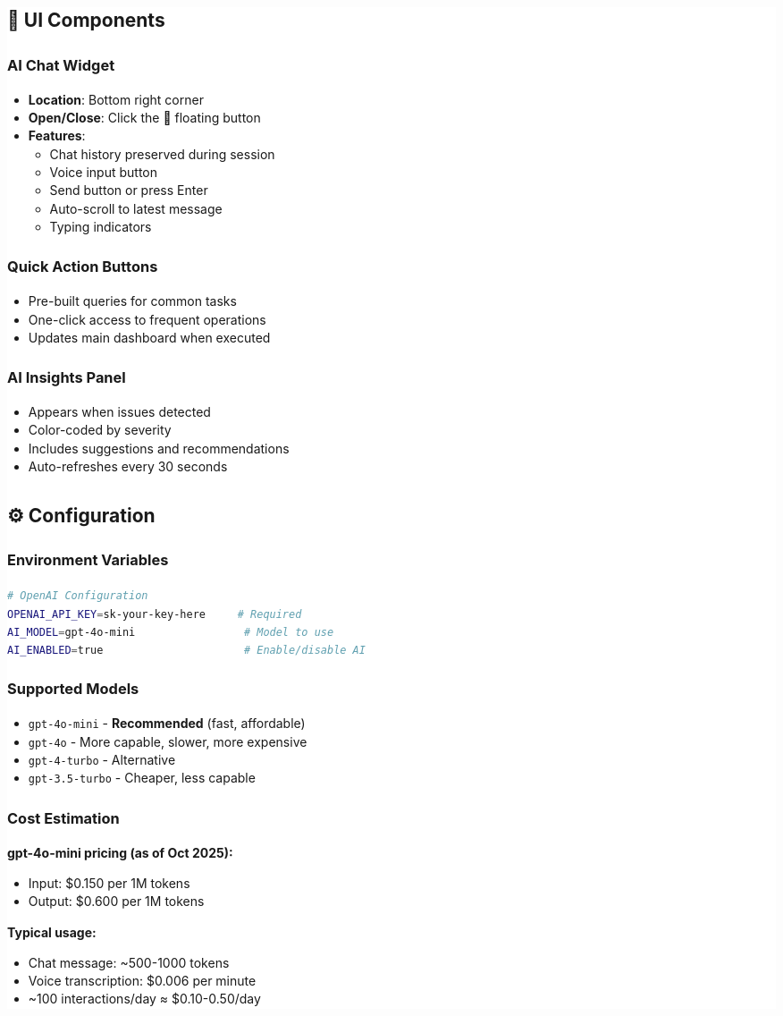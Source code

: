 ## 🎨 UI Components

### AI Chat Widget
- **Location**: Bottom right corner
- **Open/Close**: Click the 🤖 floating button
- **Features**:
  - Chat history preserved during session
  - Voice input button
  - Send button or press Enter
  - Auto-scroll to latest message
  - Typing indicators

### Quick Action Buttons
- Pre-built queries for common tasks
- One-click access to frequent operations
- Updates main dashboard when executed

### AI Insights Panel
- Appears when issues detected
- Color-coded by severity
- Includes suggestions and recommendations
- Auto-refreshes every 30 seconds

## ⚙️ Configuration

### Environment Variables

```bash
# OpenAI Configuration
OPENAI_API_KEY=sk-your-key-here     # Required
AI_MODEL=gpt-4o-mini                 # Model to use
AI_ENABLED=true                      # Enable/disable AI
```

### Supported Models

- `gpt-4o-mini` - **Recommended** (fast, affordable)
- `gpt-4o` - More capable, slower, more expensive
- `gpt-4-turbo` - Alternative
- `gpt-3.5-turbo` - Cheaper, less capable

### Cost Estimation

**gpt-4o-mini pricing (as of Oct 2025):**
- Input: $0.150 per 1M tokens
- Output: $0.600 per 1M tokens

**Typical usage:**
- Chat message: ~500-1000 tokens
- Voice transcription: $0.006 per minute
- ~100 interactions/day ≈ $0.10-0.50/day
